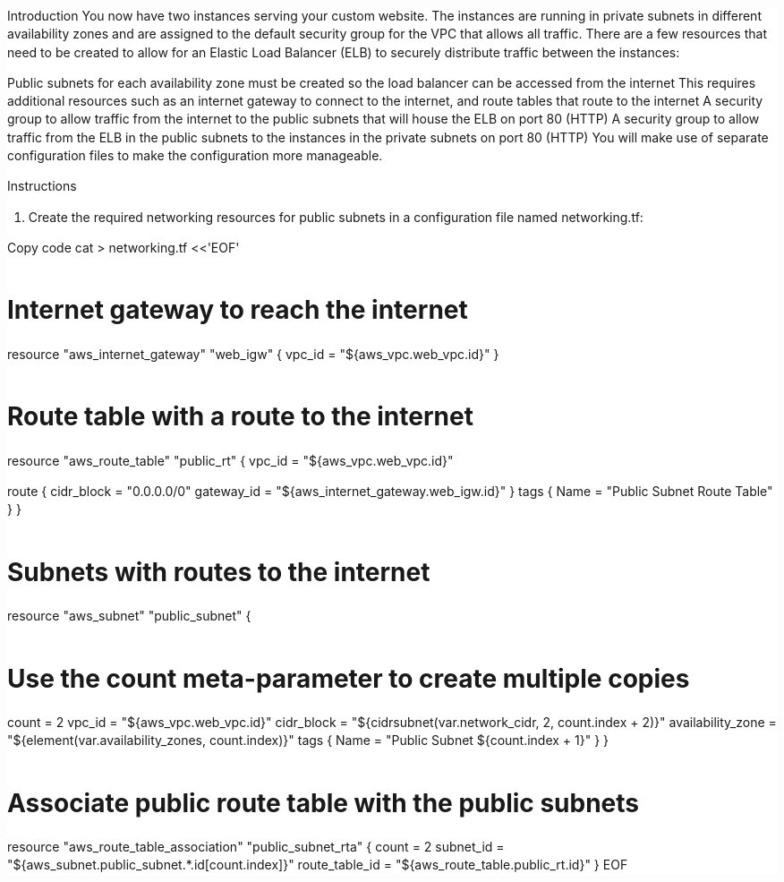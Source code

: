 Introduction
You now have two instances serving your custom website. The instances are running in private subnets in different availability zones and are assigned to the default security group for the VPC that allows all traffic. There are a few resources that need to be created to allow for an Elastic Load Balancer (ELB) to securely distribute traffic between the instances:

Public subnets for each availability zone must be created so the load balancer can be accessed from the internet
This requires additional resources such as an internet gateway to connect to the internet, and route tables that route to the internet
A security group to allow traffic from the internet to the public subnets that will house the ELB on port 80 (HTTP)
A security group to allow traffic from the ELB in the public subnets to the instances in the private subnets on port 80 (HTTP)
You will make use of separate configuration files to make the configuration more manageable.

 

Instructions
1. Create the required networking resources for public subnets in a configuration file named networking.tf:

Copy code
cat > networking.tf <<'EOF'
# Internet gateway to reach the internet
resource "aws_internet_gateway" "web_igw" {
  vpc_id = "${aws_vpc.web_vpc.id}"
}
# Route table with a route to the internet
resource "aws_route_table" "public_rt" {
  vpc_id = "${aws_vpc.web_vpc.id}"
  
  route {
    cidr_block = "0.0.0.0/0"
    gateway_id = "${aws_internet_gateway.web_igw.id}"
  }
  tags {
    Name = "Public Subnet Route Table"
  }
}
# Subnets with routes to the internet
resource "aws_subnet" "public_subnet" {
  # Use the count meta-parameter to create multiple copies
  count             = 2
  vpc_id            = "${aws_vpc.web_vpc.id}"
  cidr_block        = "${cidrsubnet(var.network_cidr, 2, count.index + 2)}"
  availability_zone = "${element(var.availability_zones, count.index)}"
  tags {
    Name = "Public Subnet ${count.index + 1}"
  }
}
# Associate public route table with the public subnets
resource "aws_route_table_association" "public_subnet_rta" {
  count          = 2
  subnet_id      = "${aws_subnet.public_subnet.*.id[count.index]}"
  route_table_id = "${aws_route_table.public_rt.id}"
}
EOF